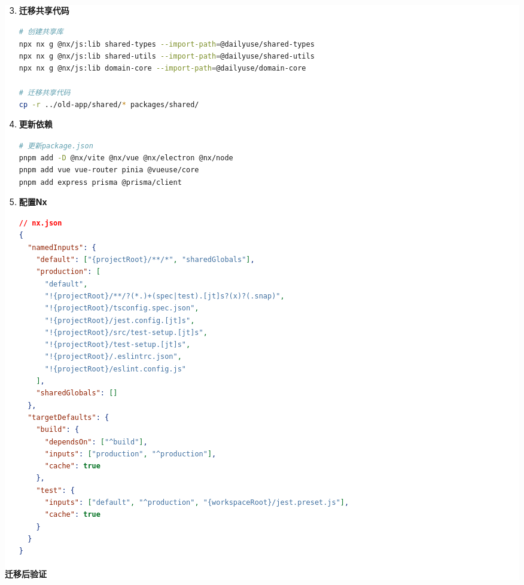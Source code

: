 3. **迁移共享代码**

   ```bash
   # 创建共享库
   npx nx g @nx/js:lib shared-types --import-path=@dailyuse/shared-types
   npx nx g @nx/js:lib shared-utils --import-path=@dailyuse/shared-utils
   npx nx g @nx/js:lib domain-core --import-path=@dailyuse/domain-core

   # 迁移共享代码
   cp -r ../old-app/shared/* packages/shared/
   ```

4. **更新依赖**

   ```bash
   # 更新package.json
   pnpm add -D @nx/vite @nx/vue @nx/electron @nx/node
   pnpm add vue vue-router pinia @vueuse/core
   pnpm add express prisma @prisma/client
   ```

5. **配置Nx**
   ```json
   // nx.json
   {
     "namedInputs": {
       "default": ["{projectRoot}/**/*", "sharedGlobals"],
       "production": [
         "default",
         "!{projectRoot}/**/?(*.)+(spec|test).[jt]s?(x)?(.snap)",
         "!{projectRoot}/tsconfig.spec.json",
         "!{projectRoot}/jest.config.[jt]s",
         "!{projectRoot}/src/test-setup.[jt]s",
         "!{projectRoot}/test-setup.[jt]s",
         "!{projectRoot}/.eslintrc.json",
         "!{projectRoot}/eslint.config.js"
       ],
       "sharedGlobals": []
     },
     "targetDefaults": {
       "build": {
         "dependsOn": ["^build"],
         "inputs": ["production", "^production"],
         "cache": true
       },
       "test": {
         "inputs": ["default", "^production", "{workspaceRoot}/jest.preset.js"],
         "cache": true
       }
     }
   }
   ```

#### 迁移后验证
